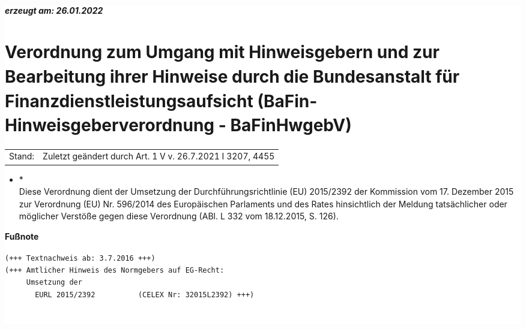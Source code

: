 <td colspan="2">

  
  

##### erzeugt am: 26.01.2022

</td>

</tr>

</table>

<span id="BJNR157200016.html"></span>

# Verordnung zum Umgang mit Hinweisgebern und zur Bearbeitung ihrer Hinweise durch die Bundesanstalt für Finanzdienstleistungsaufsicht (BaFin-Hinweisgeberverordnung - BaFinHwgebV)

<div>

<div class="jnhtml">

|        |                                                           |
| ------ | --------------------------------------------------------- |
| Stand: | Zuletzt geändert durch Art. 1 V v. 26.7.2021 I 3207, 4455 |

</div>

</div>

<div>

<div class="jnhtml">

  - <span id="BJNR157200016.html#F794587_01"></span><span>\*
    </span>  
    Diese Verordnung dient der Umsetzung der Durchführungsrichtlinie
    (EU) 2015/2392 der Kommission vom 17. Dezember 2015 zur Verordnung
    (EU) Nr. 596/2014 des Europäischen Parlaments und des Rates
    hinsichtlich der Meldung tatsächlicher oder möglicher Verstöße gegen
    diese Verordnung (ABl. L 332 vom 18.12.2015, S. 126).

</div>

</div>

<div>

  
**Fußnote**

<div class="jnhtml">

<div>

<div class="jurAbsatz">

  

``` 
(+++ Textnachweis ab: 3.7.2016 +++)
(+++ Amtlicher Hinweis des Normgebers auf EG-Recht:
     Umsetzung der
       EURL 2015/2392          (CELEX Nr: 32015L2392) +++)

 
```
